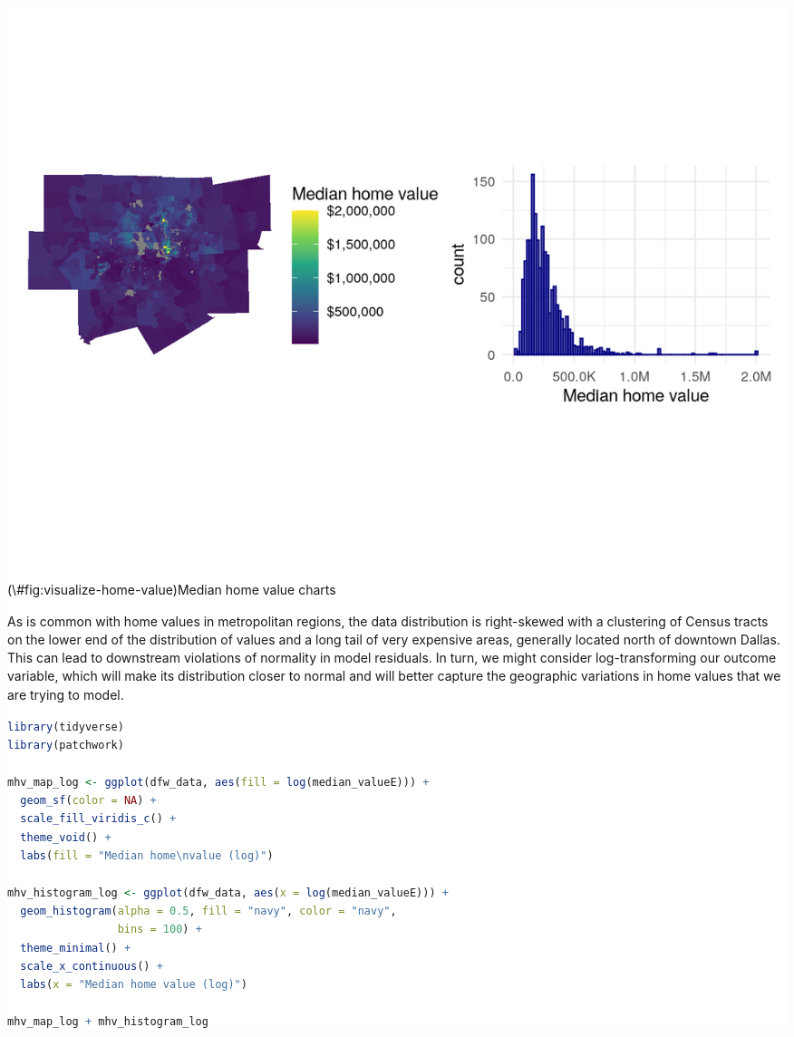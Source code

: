 <img src="08-modeling-census-data_files/figure-html/visualize-home-value-1.png" alt="Median home value charts" width="100%" />
<p class="caption">(\#fig:visualize-home-value)Median home value charts</p>
</div>

As is common with home values in metropolitan regions, the data distribution is right-skewed with a clustering of Census tracts on the lower end of the distribution of values and a long tail of very expensive areas, generally located north of downtown Dallas. This can lead to downstream violations of normality in model residuals. In turn, we might consider log-transforming our outcome variable, which will make its distribution closer to normal and will better capture the geographic variations in home values that we are trying to model.


```r
library(tidyverse)
library(patchwork)

mhv_map_log <- ggplot(dfw_data, aes(fill = log(median_valueE))) + 
  geom_sf(color = NA) + 
  scale_fill_viridis_c() + 
  theme_void() + 
  labs(fill = "Median home\nvalue (log)")

mhv_histogram_log <- ggplot(dfw_data, aes(x = log(median_valueE))) + 
  geom_histogram(alpha = 0.5, fill = "navy", color = "navy",
                 bins = 100) + 
  theme_minimal() + 
  scale_x_continuous() + 
  labs(x = "Median home value (log)")

mhv_map_log + mhv_histogram_log
```
